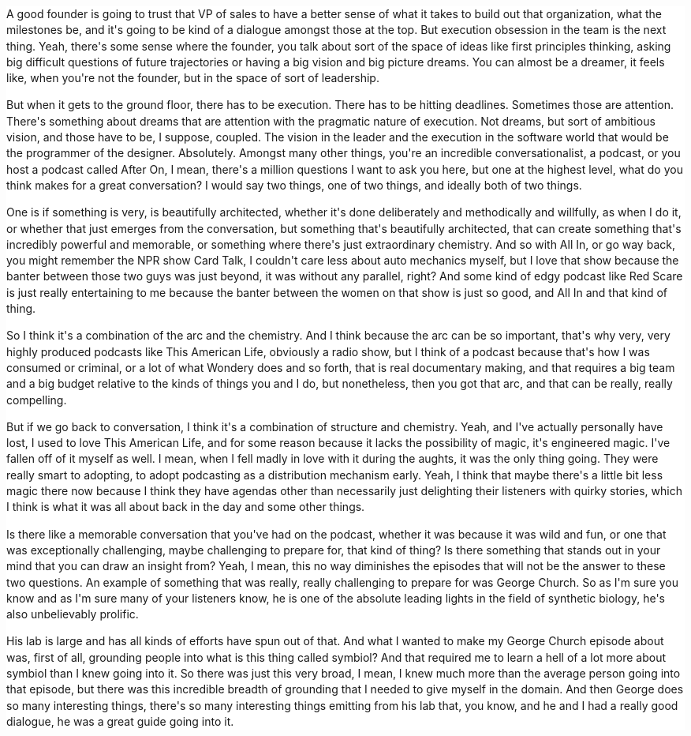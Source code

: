 A good founder is going to trust that VP of sales to have a better sense of what it takes to build out that organization, what the milestones be, and it's going to be kind of a dialogue amongst those at the top. But execution obsession in the team is the next thing. Yeah, there's some sense where the founder, you talk about sort of the space of ideas like first principles thinking, asking big difficult questions of future trajectories or having a big vision and big picture dreams. You can almost be a dreamer, it feels like, when you're not the founder, but in the space of sort of leadership.

But when it gets to the ground floor, there has to be execution. There has to be hitting deadlines. Sometimes those are attention. There's something about dreams that are attention with the pragmatic nature of execution. Not dreams, but sort of ambitious vision, and those have to be, I suppose, coupled. The vision in the leader and the execution in the software world that would be the programmer of the designer. Absolutely. Amongst many other things, you're an incredible conversationalist, a podcast, or you host a podcast called After On, I mean, there's a million questions I want to ask you here, but one at the highest level, what do you think makes for a great conversation? I would say two things, one of two things, and ideally both of two things.

One is if something is very, is beautifully architected, whether it's done deliberately and methodically and willfully, as when I do it, or whether that just emerges from the conversation, but something that's beautifully architected, that can create something that's incredibly powerful and memorable, or something where there's just extraordinary chemistry. And so with All In, or go way back, you might remember the NPR show Card Talk, I couldn't care less about auto mechanics myself, but I love that show because the banter between those two guys was just beyond, it was without any parallel, right? And some kind of edgy podcast like Red Scare is just really entertaining to me because the banter between the women on that show is just so good, and All In and that kind of thing.

So I think it's a combination of the arc and the chemistry. And I think because the arc can be so important, that's why very, very highly produced podcasts like This American Life, obviously a radio show, but I think of a podcast because that's how I was consumed or criminal, or a lot of what Wondery does and so forth, that is real documentary making, and that requires a big team and a big budget relative to the kinds of things you and I do, but nonetheless, then you got that arc, and that can be really, really compelling.

But if we go back to conversation, I think it's a combination of structure and chemistry. Yeah, and I've actually personally have lost, I used to love This American Life, and for some reason because it lacks the possibility of magic, it's engineered magic. I've fallen off of it myself as well. I mean, when I fell madly in love with it during the aughts, it was the only thing going. They were really smart to adopting, to adopt podcasting as a distribution mechanism early. Yeah, I think that maybe there's a little bit less magic there now because I think they have agendas other than necessarily just delighting their listeners with quirky stories, which I think is what it was all about back in the day and some other things.

Is there like a memorable conversation that you've had on the podcast, whether it was because it was wild and fun, or one that was exceptionally challenging, maybe challenging to prepare for, that kind of thing? Is there something that stands out in your mind that you can draw an insight from? Yeah, I mean, this no way diminishes the episodes that will not be the answer to these two questions. An example of something that was really, really challenging to prepare for was George Church. So as I'm sure you know and as I'm sure many of your listeners know, he is one of the absolute leading lights in the field of synthetic biology, he's also unbelievably prolific.

His lab is large and has all kinds of efforts have spun out of that. And what I wanted to make my George Church episode about was, first of all, grounding people into what is this thing called symbiol? And that required me to learn a hell of a lot more about symbiol than I knew going into it. So there was just this very broad, I mean, I knew much more than the average person going into that episode, but there was this incredible breadth of grounding that I needed to give myself in the domain. And then George does so many interesting things, there's so many interesting things emitting from his lab that, you know, and he and I had a really good dialogue, he was a great guide going into it.
